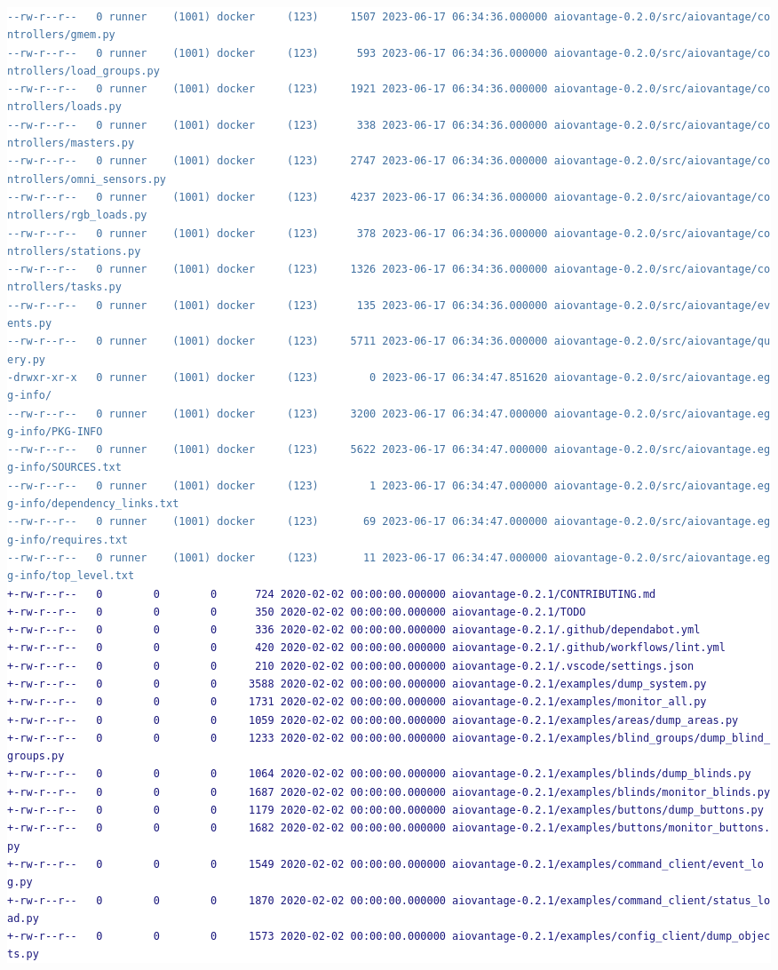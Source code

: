 ```diff
--rw-r--r--   0 runner    (1001) docker     (123)     1507 2023-06-17 06:34:36.000000 aiovantage-0.2.0/src/aiovantage/controllers/gmem.py
--rw-r--r--   0 runner    (1001) docker     (123)      593 2023-06-17 06:34:36.000000 aiovantage-0.2.0/src/aiovantage/controllers/load_groups.py
--rw-r--r--   0 runner    (1001) docker     (123)     1921 2023-06-17 06:34:36.000000 aiovantage-0.2.0/src/aiovantage/controllers/loads.py
--rw-r--r--   0 runner    (1001) docker     (123)      338 2023-06-17 06:34:36.000000 aiovantage-0.2.0/src/aiovantage/controllers/masters.py
--rw-r--r--   0 runner    (1001) docker     (123)     2747 2023-06-17 06:34:36.000000 aiovantage-0.2.0/src/aiovantage/controllers/omni_sensors.py
--rw-r--r--   0 runner    (1001) docker     (123)     4237 2023-06-17 06:34:36.000000 aiovantage-0.2.0/src/aiovantage/controllers/rgb_loads.py
--rw-r--r--   0 runner    (1001) docker     (123)      378 2023-06-17 06:34:36.000000 aiovantage-0.2.0/src/aiovantage/controllers/stations.py
--rw-r--r--   0 runner    (1001) docker     (123)     1326 2023-06-17 06:34:36.000000 aiovantage-0.2.0/src/aiovantage/controllers/tasks.py
--rw-r--r--   0 runner    (1001) docker     (123)      135 2023-06-17 06:34:36.000000 aiovantage-0.2.0/src/aiovantage/events.py
--rw-r--r--   0 runner    (1001) docker     (123)     5711 2023-06-17 06:34:36.000000 aiovantage-0.2.0/src/aiovantage/query.py
-drwxr-xr-x   0 runner    (1001) docker     (123)        0 2023-06-17 06:34:47.851620 aiovantage-0.2.0/src/aiovantage.egg-info/
--rw-r--r--   0 runner    (1001) docker     (123)     3200 2023-06-17 06:34:47.000000 aiovantage-0.2.0/src/aiovantage.egg-info/PKG-INFO
--rw-r--r--   0 runner    (1001) docker     (123)     5622 2023-06-17 06:34:47.000000 aiovantage-0.2.0/src/aiovantage.egg-info/SOURCES.txt
--rw-r--r--   0 runner    (1001) docker     (123)        1 2023-06-17 06:34:47.000000 aiovantage-0.2.0/src/aiovantage.egg-info/dependency_links.txt
--rw-r--r--   0 runner    (1001) docker     (123)       69 2023-06-17 06:34:47.000000 aiovantage-0.2.0/src/aiovantage.egg-info/requires.txt
--rw-r--r--   0 runner    (1001) docker     (123)       11 2023-06-17 06:34:47.000000 aiovantage-0.2.0/src/aiovantage.egg-info/top_level.txt
+-rw-r--r--   0        0        0      724 2020-02-02 00:00:00.000000 aiovantage-0.2.1/CONTRIBUTING.md
+-rw-r--r--   0        0        0      350 2020-02-02 00:00:00.000000 aiovantage-0.2.1/TODO
+-rw-r--r--   0        0        0      336 2020-02-02 00:00:00.000000 aiovantage-0.2.1/.github/dependabot.yml
+-rw-r--r--   0        0        0      420 2020-02-02 00:00:00.000000 aiovantage-0.2.1/.github/workflows/lint.yml
+-rw-r--r--   0        0        0      210 2020-02-02 00:00:00.000000 aiovantage-0.2.1/.vscode/settings.json
+-rw-r--r--   0        0        0     3588 2020-02-02 00:00:00.000000 aiovantage-0.2.1/examples/dump_system.py
+-rw-r--r--   0        0        0     1731 2020-02-02 00:00:00.000000 aiovantage-0.2.1/examples/monitor_all.py
+-rw-r--r--   0        0        0     1059 2020-02-02 00:00:00.000000 aiovantage-0.2.1/examples/areas/dump_areas.py
+-rw-r--r--   0        0        0     1233 2020-02-02 00:00:00.000000 aiovantage-0.2.1/examples/blind_groups/dump_blind_groups.py
+-rw-r--r--   0        0        0     1064 2020-02-02 00:00:00.000000 aiovantage-0.2.1/examples/blinds/dump_blinds.py
+-rw-r--r--   0        0        0     1687 2020-02-02 00:00:00.000000 aiovantage-0.2.1/examples/blinds/monitor_blinds.py
+-rw-r--r--   0        0        0     1179 2020-02-02 00:00:00.000000 aiovantage-0.2.1/examples/buttons/dump_buttons.py
+-rw-r--r--   0        0        0     1682 2020-02-02 00:00:00.000000 aiovantage-0.2.1/examples/buttons/monitor_buttons.py
+-rw-r--r--   0        0        0     1549 2020-02-02 00:00:00.000000 aiovantage-0.2.1/examples/command_client/event_log.py
+-rw-r--r--   0        0        0     1870 2020-02-02 00:00:00.000000 aiovantage-0.2.1/examples/command_client/status_load.py
+-rw-r--r--   0        0        0     1573 2020-02-02 00:00:00.000000 aiovantage-0.2.1/examples/config_client/dump_objects.py
```
